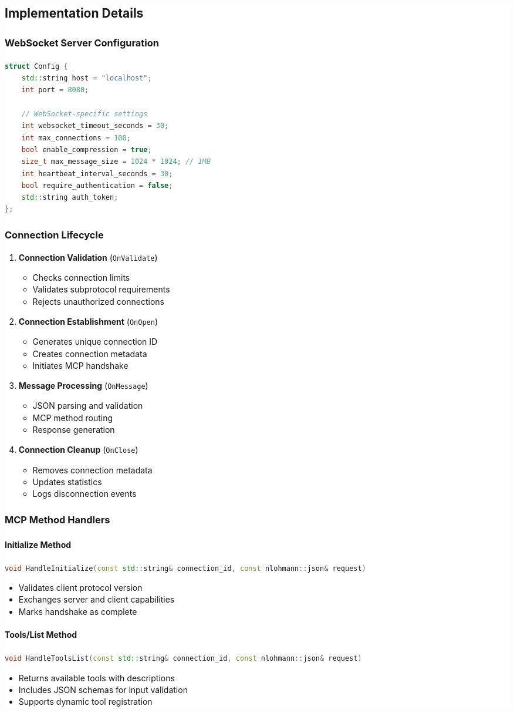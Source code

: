 ## Implementation Details

### WebSocket Server Configuration

```cpp
struct Config {
    std::string host = "localhost";
    int port = 8080;

    // WebSocket-specific settings
    int websocket_timeout_seconds = 30;
    int max_connections = 100;
    bool enable_compression = true;
    size_t max_message_size = 1024 * 1024; // 1MB
    int heartbeat_interval_seconds = 30;
    bool require_authentication = false;
    std::string auth_token;
};
```

### Connection Lifecycle

1. **Connection Validation** (`OnValidate`)
   - Checks connection limits
   - Validates subprotocol requirements
   - Rejects unauthorized connections

2. **Connection Establishment** (`OnOpen`)
   - Generates unique connection ID
   - Creates connection metadata
   - Initiates MCP handshake

3. **Message Processing** (`OnMessage`)
   - JSON parsing and validation
   - MCP method routing
   - Response generation

4. **Connection Cleanup** (`OnClose`)
   - Removes connection metadata
   - Updates statistics
   - Logs disconnection events

### MCP Method Handlers

#### Initialize Method
```cpp
void HandleInitialize(const std::string& connection_id, const nlohmann::json& request)
```
- Validates client protocol version
- Exchanges server and client capabilities
- Marks handshake as complete

#### Tools/List Method
```cpp
void HandleToolsList(const std::string& connection_id, const nlohmann::json& request)
```
- Returns available tools with descriptions
- Includes JSON schemas for input validation
- Supports dynamic tool registration
